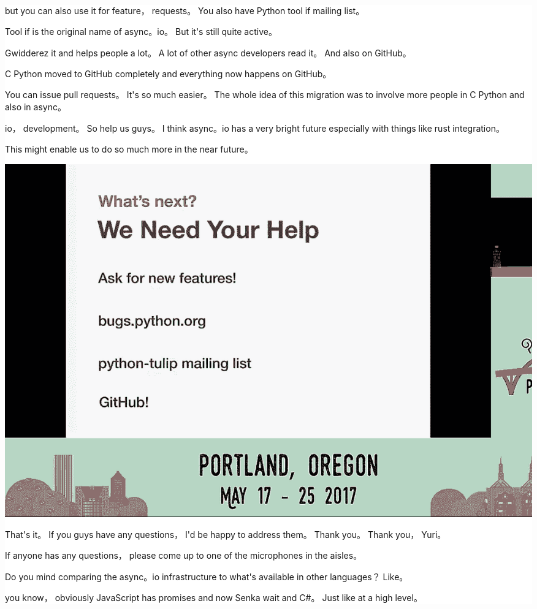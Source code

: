  but you can also use it for feature， requests。 You also have Python tool if mailing list。

 Tool if is the original name of async。io。 But it's still quite active。

 Gwidderez it and helps people a lot。 A lot of other async developers read it。 And also on GitHub。

 C Python moved to GitHub completely and everything now happens on GitHub。

 You can issue pull requests。 It's so much easier。 The whole idea of this migration was to involve more people in C Python and also in async。

io， development。 So help us guys。 I think async。io has a very bright future especially with things like rust integration。

 This might enable us to do so much more in the near future。



![](img/bb2821bda2722c62fd564607bdde3cfb_23.png)

 That's it。 If you guys have any questions， I'd be happy to address them。 Thank you。 Thank you， Yuri。

 If anyone has any questions， please come up to one of the microphones in the aisles。

 Do you mind comparing the async。io infrastructure to what's available in other languages？ Like。

 you know， obviously JavaScript has promises and now Senka wait and C#。 Just like at a high level。
